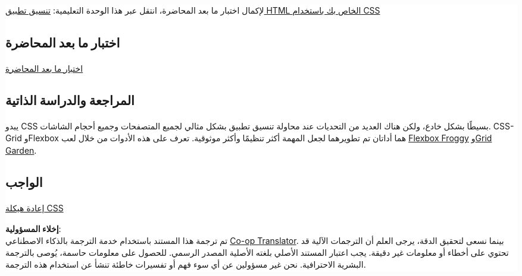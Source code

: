 لإكمال اختبار ما بعد المحاضرة، انتقل عبر هذا الوحدة التعليمية: [تنسيق تطبيق HTML الخاص بك باستخدام CSS](https://docs.microsoft.com/learn/modules/build-simple-website/4-css-basics/?WT.mc_id=academic-77807-sagibbon)

## اختبار ما بعد المحاضرة

[اختبار ما بعد المحاضرة](https://ff-quizzes.netlify.app/web/quiz/18)

## المراجعة والدراسة الذاتية

يبدو CSS بسيطًا بشكل خادع، ولكن هناك العديد من التحديات عند محاولة تنسيق تطبيق بشكل مثالي لجميع المتصفحات وجميع أحجام الشاشات. CSS-Grid وFlexbox هما أداتان تم تطويرهما لجعل المهمة أكثر تنظيمًا وأكثر موثوقية. تعرف على هذه الأدوات من خلال لعب [Flexbox Froggy](https://flexboxfroggy.com/) و[Grid Garden](https://codepip.com/games/grid-garden/).

## الواجب

[إعادة هيكلة CSS](assignment.md)

**إخلاء المسؤولية**:  
تم ترجمة هذا المستند باستخدام خدمة الترجمة بالذكاء الاصطناعي [Co-op Translator](https://github.com/Azure/co-op-translator). بينما نسعى لتحقيق الدقة، يرجى العلم أن الترجمات الآلية قد تحتوي على أخطاء أو معلومات غير دقيقة. يجب اعتبار المستند الأصلي بلغته الأصلية المصدر الرسمي. للحصول على معلومات حاسمة، يُوصى بالترجمة البشرية الاحترافية. نحن غير مسؤولين عن أي سوء فهم أو تفسيرات خاطئة تنشأ عن استخدام هذه الترجمة.